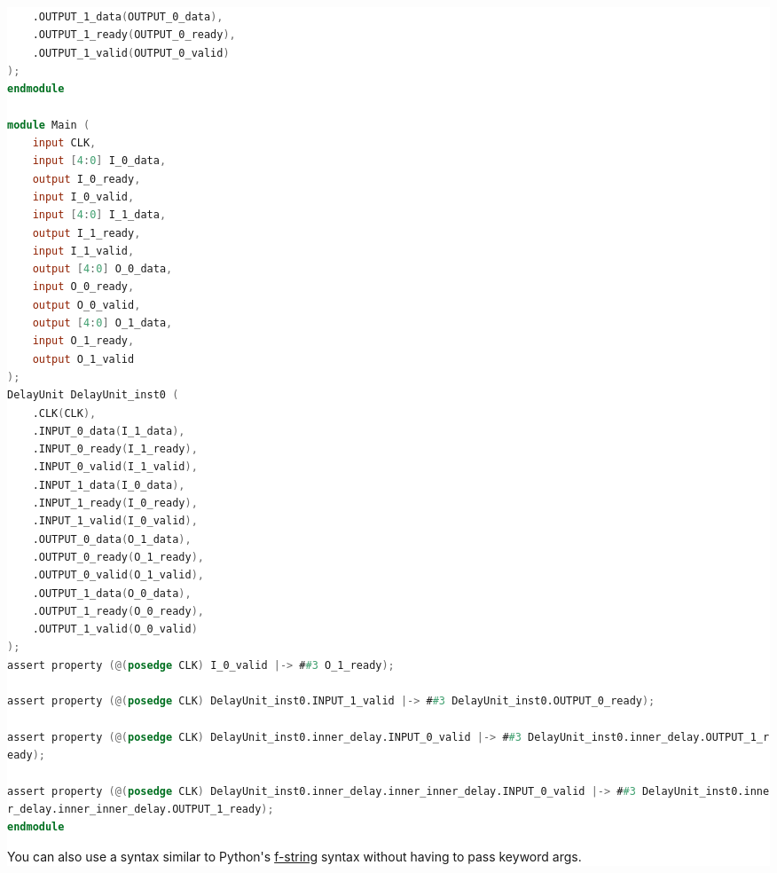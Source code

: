 ```verilog
    .OUTPUT_1_data(OUTPUT_0_data),
    .OUTPUT_1_ready(OUTPUT_0_ready),
    .OUTPUT_1_valid(OUTPUT_0_valid)
);
endmodule

module Main (
    input CLK,
    input [4:0] I_0_data,
    output I_0_ready,
    input I_0_valid,
    input [4:0] I_1_data,
    output I_1_ready,
    input I_1_valid,
    output [4:0] O_0_data,
    input O_0_ready,
    output O_0_valid,
    output [4:0] O_1_data,
    input O_1_ready,
    output O_1_valid
);
DelayUnit DelayUnit_inst0 (
    .CLK(CLK),
    .INPUT_0_data(I_1_data),
    .INPUT_0_ready(I_1_ready),
    .INPUT_0_valid(I_1_valid),
    .INPUT_1_data(I_0_data),
    .INPUT_1_ready(I_0_ready),
    .INPUT_1_valid(I_0_valid),
    .OUTPUT_0_data(O_1_data),
    .OUTPUT_0_ready(O_1_ready),
    .OUTPUT_0_valid(O_1_valid),
    .OUTPUT_1_data(O_0_data),
    .OUTPUT_1_ready(O_0_ready),
    .OUTPUT_1_valid(O_0_valid)
);
assert property (@(posedge CLK) I_0_valid |-> ##3 O_1_ready);

assert property (@(posedge CLK) DelayUnit_inst0.INPUT_1_valid |-> ##3 DelayUnit_inst0.OUTPUT_0_ready);

assert property (@(posedge CLK) DelayUnit_inst0.inner_delay.INPUT_0_valid |-> ##3 DelayUnit_inst0.inner_delay.OUTPUT_1_ready);

assert property (@(posedge CLK) DelayUnit_inst0.inner_delay.inner_inner_delay.INPUT_0_valid |-> ##3 DelayUnit_inst0.inner_delay.inner_inner_delay.OUTPUT_1_ready);
endmodule

```

You can also use a syntax similar to Python's
[f-string](https://www.python.org/dev/peps/pep-0498/) syntax without having to
pass keyword args.
